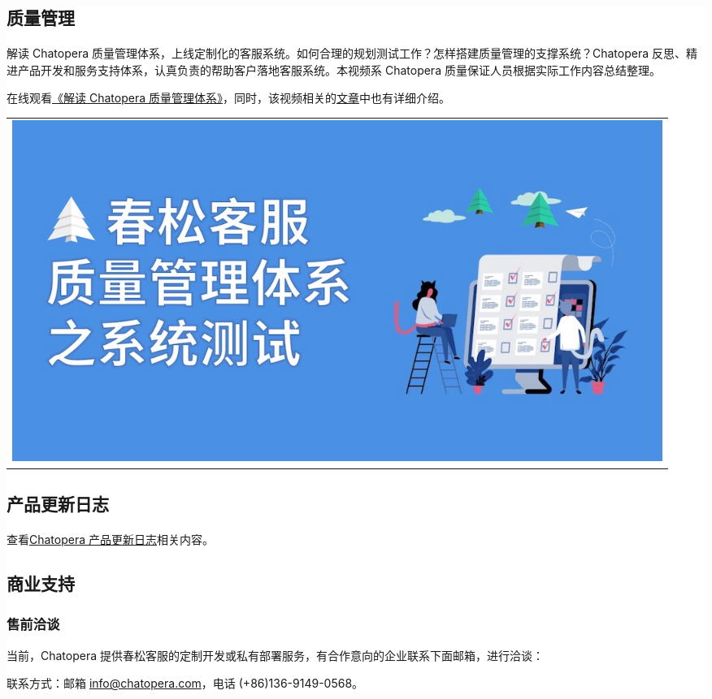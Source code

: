 ## 质量管理

解读 Chatopera 质量管理体系，上线定制化的客服系统。如何合理的规划测试工作？怎样搭建质量管理的支撑系统？Chatopera 反思、精进产品开发和服务支持体系，认真负责的帮助客户落地客服系统。本视频系 Chatopera 质量保证人员根据实际工作内容总结整理。

在线观看[《解读 Chatopera 质量管理体系》](https://mp.weixin.qq.com/s/AUWbqCYIcvzTZBJVgJzKsg)，同时，该视频相关的[文章](https://mp.weixin.qq.com/s/sah0e0q3HH2Ex4wZyfJXIg)中也有详细介绍。

<table class="image">
    <tr>
        <td><img width="800" src="../../images/products/cc-qa-sys.jpg" alt="春松客服质量管理" /></td>
    </tr>
</table>

## 产品更新日志

查看[Chatopera 产品更新日志](https://status.chatopera.com/tags?tag=%E6%98%A5%E6%9D%BE%E5%AE%A2%E6%9C%8D)相关内容。

## 商业支持

### 售前洽谈

当前，Chatopera 提供春松客服的定制开发或私有部署服务，有合作意向的企业联系下面邮箱，进行洽谈：

联系方式：邮箱 <a href="mailto:info@chatopera.com?Subject=[春松客服]商业合作洽谈" target="_top">info@chatopera.com</a>，电话 (+86)136-9149-0568。
